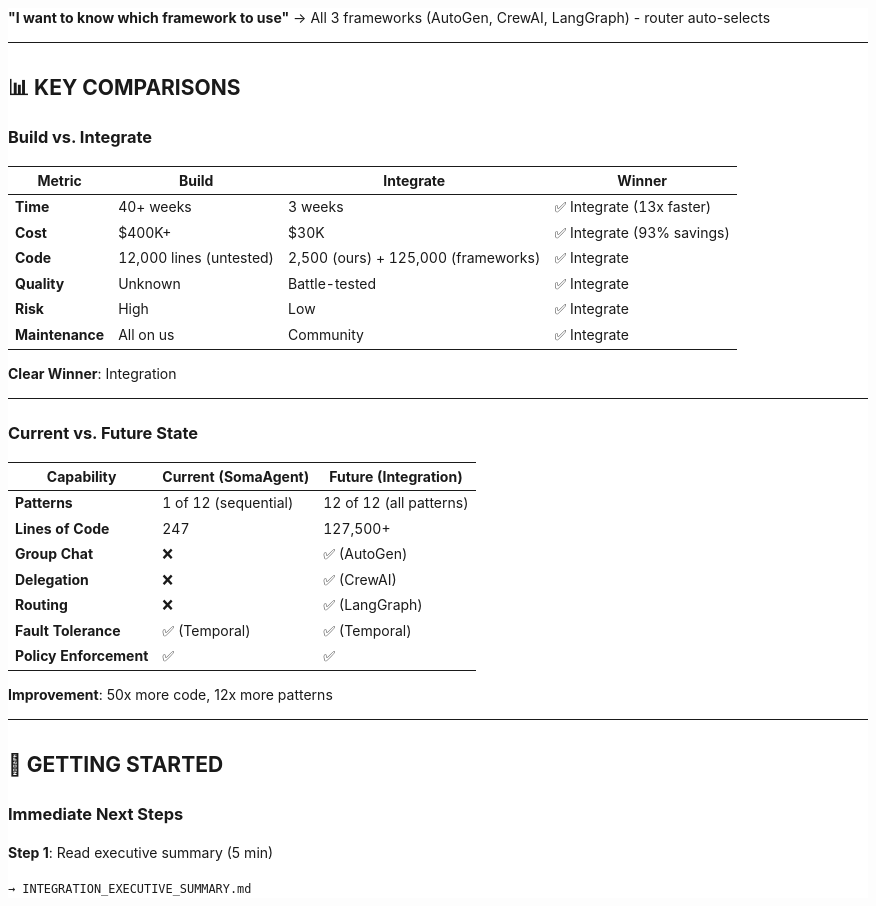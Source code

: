 **"I want to know which framework to use"**
→ All 3 frameworks (AutoGen, CrewAI, LangGraph) - router auto-selects

---

## 📊 KEY COMPARISONS

### **Build vs. Integrate**

| Metric | Build | Integrate | Winner |
|--------|-------|-----------|--------|
| **Time** | 40+ weeks | 3 weeks | ✅ Integrate (13x faster) |
| **Cost** | $400K+ | $30K | ✅ Integrate (93% savings) |
| **Code** | 12,000 lines (untested) | 2,500 (ours) + 125,000 (frameworks) | ✅ Integrate |
| **Quality** | Unknown | Battle-tested | ✅ Integrate |
| **Risk** | High | Low | ✅ Integrate |
| **Maintenance** | All on us | Community | ✅ Integrate |

**Clear Winner**: Integration

---

### **Current vs. Future State**

| Capability | Current (SomaAgent) | Future (Integration) |
|------------|---------------------|----------------------|
| **Patterns** | 1 of 12 (sequential) | 12 of 12 (all patterns) |
| **Lines of Code** | 247 | 127,500+ |
| **Group Chat** | ❌ | ✅ (AutoGen) |
| **Delegation** | ❌ | ✅ (CrewAI) |
| **Routing** | ❌ | ✅ (LangGraph) |
| **Fault Tolerance** | ✅ (Temporal) | ✅ (Temporal) |
| **Policy Enforcement** | ✅ | ✅ |

**Improvement**: 50x more code, 12x more patterns

---

## 🚀 GETTING STARTED

### **Immediate Next Steps**

**Step 1**: Read executive summary (5 min)
```
→ INTEGRATION_EXECUTIVE_SUMMARY.md
```
